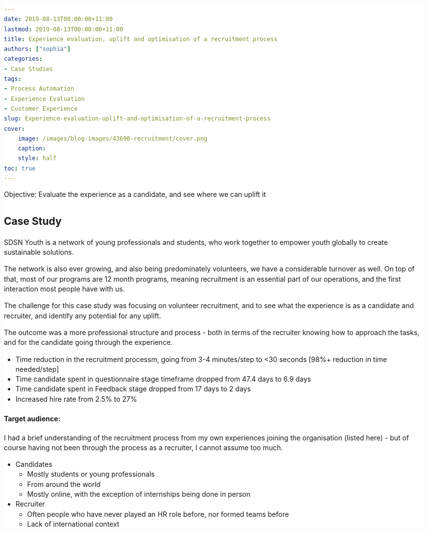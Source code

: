 ```yaml
---
date: 2019-08-13T00:00:00+11:00
lastmod: 2019-08-13T00:00:00+11:00
title: Experience evaluation, uplift and optimisation of a recruitment process
authors: ["sophia"]
categories:
- Case Studies
tags:
- Process Automation
- Experience Evaluation
- Customer Experience
slug: Experience-evaluation-uplift-and-optimisation-of-a-recruitment-process
cover:
    image: /images/blog-images/43690-recruitment/cover.png
    caption: 
    style: half
toc: true
---
```


Objective: Evaluate the experience as a candidate, and see where we can uplift it

		
## Case Study
		
SDSN Youth is a network of young professionals and students, who work together to empower youth globally to create sustainable solutions. 

The network is also ever growing, and also being predominately volunteers, we have a considerable turnover as well. On top of that, most of our programs are 12 month programs, meaning recruitment is an essential part of our operations, and the first interaction most people have with us.

The challenge for this case study was focusing on volunteer recruitment, and to see what the experience is as a candidate and recruiter, and identify any potential for any uplift.

The outcome was a more professional structure and process - both in terms of the recruiter knowing how to approach the tasks, and for the candidate going through the experience.

- Time reduction in the recruitment processm, going from 3-4 minutes/step to <30 seconds [98%+ reduction in time needed/step]
- Time candidate spent in questionnaire stage timeframe dropped from 47.4 days to 6.9 days
- Time candidate spent in Feedback stage dropped from 17 days to 2 days
- Increased hire rate from 2.5% to 27%

#### Target audience: 
I had a brief understanding of the recruitment process from my own experiences joining the organisation (listed here) - but of course having not been through the process as a recruiter, I cannot assume too much.

* Candidates
    * Mostly students or young professionals
    * From around the world
    * Mostly online, with the exception of internships being done in person 
* Recruiter
    * Often people who have never played an HR role before, nor formed teams before
    * Lack of international context
